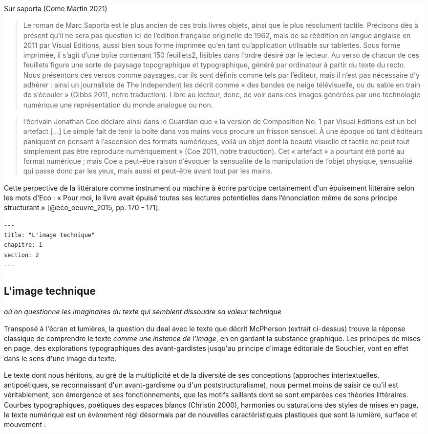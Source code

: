 






Sur saporta (Come Martin 2021)

> Le roman de Marc Saporta est le plus ancien de ces trois livres objets, ainsi que le plus résolument tactile. Précisons dès à présent qu’il ne sera pas question ici de l’édition française originelle de 1962, mais de sa réédition en langue anglaise en 2011 par Visual Editions, aussi bien sous forme imprimée qu’en tant qu’application utilisable sur tablettes. Sous forme imprimée, il s’agit d’une boîte contenant 150 feuillets2, lisibles dans l’ordre désiré par le lecteur. Au verso de chacun de ces feuillets figure une sorte de paysage topographique et typographique, généré par ordinateur à partir du texte du recto. Nous présentons ces versos comme paysages, car ils sont définis comme tels par l’éditeur, mais il n’est pas nécessaire d’y adhérer : ainsi un journaliste de The Independent les décrit comme « des bandes de neige télévisuelle, ou du sable en train de s’écouler » (Gibbs 2011, notre traduction). Libre au lecteur, donc, de voir dans ces images générées par une technologie numérique une représentation du monde analogue ou non.

> l’écrivain Jonathan Coe déclare ainsi dans le Guardian que « la version de Composition No. 1 par Visual Editions est un bel artefact […] Le simple fait de tenir la boîte dans vos mains vous procure un frisson sensuel. À une époque où tant d’éditeurs paniquent en pensant à l’ascension des formats numériques, voilà un objet dont la beauté visuelle et tactile ne peut tout simplement pas être reproduite numériquement » (Coe 2011, notre traduction). Cet « artefact » a pourtant été porté au format numérique ; mais Coe a peut-être raison d’évoquer la sensualité de la manipulation de l’objet physique, sensualité qui passe donc par les yeux, mais aussi et peut-être avant tout par les mains.


Cette perpective de la littérature comme instrument ou machine à écrire participe certainement d'un épuisement littéraire selon les mots d'Eco : « Pour moi, le livre avait épuisé toutes ses lectures potentielles dans l’énonciation même de sons principe structurant » [@eco_oeuvre_2015, pp. 170 - 171]. 

```
---
title: "L'image technique"
chapitre: 1
section: 2
---
```
## L'image technique

*où on questionne les imaginaires du texte qui semblent dissoudre sa valeur technique*

Transposé à l'écran et lumières, la question du deal avec le texte que décrit McPherson (extrait ci-dessus) trouve la réponse classique de comprendre le texte *comme une instance de l'image*, en en gardant la substance graphique. Les principes de mises en page, des explorations typographiques des avant-gardistes jusqu'au principe d'image éditoriale de Souchier, vont en effet dans le sens d'une image du texte. 


Le texte dont nous héritons, au gré de la multiplicité et de la diversité de ses conceptions (approches intertextuelles, antipoétiques, se reconnaissant d'un avant-gardisme ou d'un poststructuralisme), nous permet moins de saisir ce qu'il est véritablement, son émergence et ses fonctionnements, que les motifs saillants dont se sont emparées ces théories littéraires. Courbes typographiques, poétiques des espaces blancs (Christin 2000), harmonies ou saturations des styles de mises en page, le texte numérique est un évènement régi désormais par de nouvelles caractéristiques plastiques que sont la lumière, surface et mouvement : 


[^conjecture]: La suite de Syracuse de n'importe quel entier se construit ainsi : si l'entier de départ est pair, il est divisé par deux, s'il est impair, il est multiplié par trois et on y ajoute un. Les suites de Syracuse mènent toutes, quel que soit l'entier de départ, à 1 qui marque l'inauguration d'un cycle trivial : lorsqu'atteint, le nombre 1 fait parti d'un cycle de trois entiers qui se répètent indéfiniment. 
[^stylet]: Le stylet (ou *style*) est un équivalent du crayon : un poinçon (tige de plante) servant à inscrire les tablettes enduites de cire, dont l'extrémité était également utilisée pour désencrer ; la pierre ponce (équivalent de la gomme aujourd'hui) est une roche volcanique permettant d'effacer.
[^masculin]: La question du masculin oulipien sera adressée plus tard par nos mots.
[^meconnue]: Marc Lapprand l'évoque rapidemment les productions de l'Alamo et analyse le *Conte à votre façon* comme un hypertexte (voir *Poétique de l'Oulipo*, 1998 p. 59-68). Il y a peu d'évocation dans les autres références (*Oulipo@50*, *50 ans d'Oulipo*, *Many Subtle Channels*, *Esthétique de l'Oulipo* d'Hervé Le Tellier).
[^controverse]: Voir Gerico-Circav, 1994 ; dans la revue *Formules* notamment « Littérature numérique et caetera », n°10, 2006 et « Littérature et numérique : quand, comment, pourquoi ? », n°18, 2014 ; également les contributions de S. Bouchardon, P. Bootz, J. -P. Balpe, A. Saemmer. La critique anglo-saxonne cite volontiers le rôle pionner d’Oulipo : par exemple Noah Wardrip-Fruin, Nick Montfort, The NewMediaReader, MIT Press, 2003 ; Mark Wolff, « [Reading Potential: The Oulipo and the Meaning of Algorithms](http://digitalhumanities.org/dhq/vol/1/1/000005/000005.html) », Volume 1 Number 1, 2007 ; Tan Lin, « Beyond noulipo (CMMP as Precursor of New Media Poetry) », *The noulipian analects*, Los Angeles, Les Figues Press, 2007, pp. 21-26, 124-128, 145-147.
[^techno-pessimiste]: Bernanos, *La France contre les robots*, Robert Laffont, 1947 ; Vian, « Un robot-poète ne nous fait pas peur » 10-16 avril 1953, Arts, reproduit dans *Je voudrais pas crever*, 10/18, 1972, p. 93-100.
[^informatique]: Le terme sera fondé en 1962, soit deux ans après la fondation de l'Oulipo, par la fusion des mots « information » et « automatique ». 
[^baudot]: Une [version en ligne](https://archive.org/details/xfoml0001) du livre est disponible sur [Internet Archive](https://archive.org/). 
[^Bens]: Cette affirmation sera revue sous un autre jour par Bens lui-même : « Nous ne sommes peut-être pas tellement "anti". Je préfèrerais dire que nous manifestons une certaine méfiance à l’égard du hasard » (Bens 2005, 146)
[^Roubaud]: Dans l'ouvertude de *Oulipo : la littérature potentielle*, la lectrice peut lire « L'OULIPO ce n'est pas de la littérature *aléatoire*. », ce sur quoi Roubaud insiste par la suite : « Le travail de l'OULIPO est un anti-hasard » (Oulipo atlas, p. 56). 
[^12]: On pourrait bien entendu citer d'autres exemples comme *Composition n° 1*, un jeu de 148 cartes à battre avant chaque lecture [@saporta_composition_1962] qui offre aussi un principe de composition étanger au temps humain. 
[^eclairee]: Comme Orwell, la réflexion de Kittler expose le système des renseignements trente ans avant leur diffusion. Sa conviction l'a justement mené à être l'un des premiers à constituer des cours de programmation à l’Université. L'imaginaire de l'onde qui convoit une dépossession ne serait peut-être qu'un symptôme qui traduit, non pas une immatérialité du numérique, mais le jeu de dissimulation qui est à l'œuvre. Dans la continuité de la machine littéraire, l'enquête humaniste du environnement (ici numérique) d'écritures permet de considérer le texte comme le lieu d'une image technique. 
[^hyperpo]: Dans le cadre de sa thèse de doctorat sur l’Oulipo, Sinclair avait développé l’un des premiers environnements d’analyse de texte dans un navigateur, appelé HyperPo, une plateforme d’analyse et de transformation de texte à la fois ludique et appropriable, qui est une inspiration de Voyant.
[^segments]: Parce que *CMMP* est dénué de ponctuation à l'exception de cinq points d'interrogation, le terme segment sera préféré à celui de phrase. 
